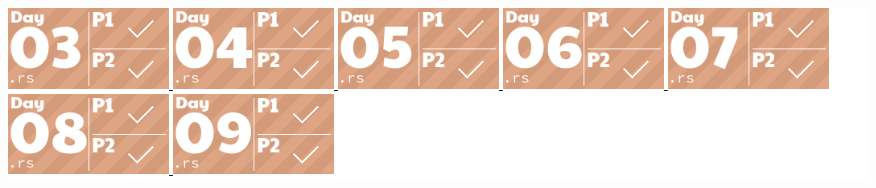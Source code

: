 <a href="src/2016/q03.rs">
  <img src=".aoc_tiles/tiles/2016/03.png" width="161px">
</a>
<a href="src/2016/q04.rs">
  <img src=".aoc_tiles/tiles/2016/04.png" width="161px">
</a>
<a href="src/2016/q05.rs">
  <img src=".aoc_tiles/tiles/2016/05.png" width="161px">
</a>
<a href="src/2016/q06.rs">
  <img src=".aoc_tiles/tiles/2016/06.png" width="161px">
</a>
<a href="src/2016/q07.rs">
  <img src=".aoc_tiles/tiles/2016/07.png" width="161px">
</a>
<a href="src/2016/q08.rs">
  <img src=".aoc_tiles/tiles/2016/08.png" width="161px">
</a>
<a href="src/2016/q09.rs">
  <img src=".aoc_tiles/tiles/2016/09.png" width="161px">
</a>
<a href="src/2016/q10.rs">
